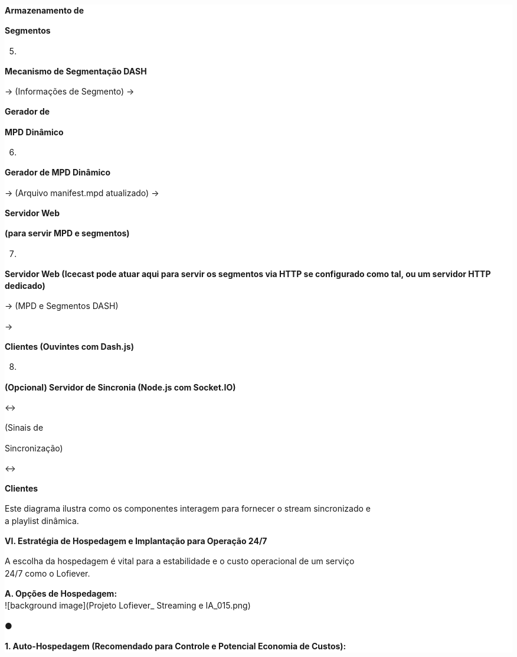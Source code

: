**Armazenamento de**

**Segmentos**

5.

**Mecanismo de Segmentação DASH**

→ (Informações de Segmento) →

**Gerador de**

**MPD Dinâmico**

6.

**Gerador de MPD Dinâmico**

→ (Arquivo manifest.mpd atualizado) →

**Servidor Web**

**(para servir MPD e segmentos)**

7.

**Servidor Web (Icecast pode atuar aqui para servir os segmentos via HTTP se
configurado como tal, ou um servidor HTTP dedicado)**

→ (MPD e Segmentos DASH)

→

**Clientes (Ouvintes com Dash.js)**

8.

**(Opcional) Servidor de Sincronia (Node.js com Socket.IO)**

↔

(Sinais de

Sincronização)

↔

**Clientes**

Este diagrama ilustra como os componentes interagem para fornecer o stream sincronizado e   
a playlist dinâmica.

**VI. Estratégia de Hospedagem e Implantação para
Operação 24/7**

A escolha da hospedagem é vital para a estabilidade e o custo operacional de um serviço   
24/7 como o Lofiever.

**A. Opções de Hospedagem:**  
![background image](Projeto Lofiever_ Streaming e IA_015.png)

●

**1. Auto-Hospedagem (Recomendado para Controle e Potencial Economia de
Custos):**
